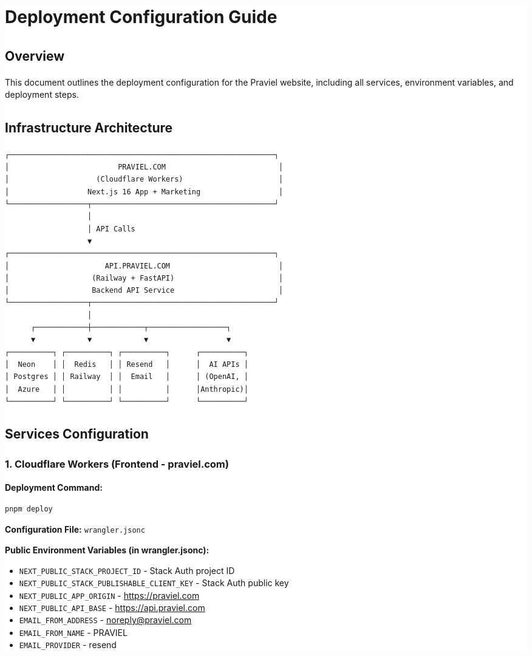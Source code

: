 # Deployment Configuration Guide

## Overview

This document outlines the deployment configuration for the Praviel website, including all services, environment variables, and deployment steps.

## Infrastructure Architecture

```
┌─────────────────────────────────────────────────────────────┐
│                         PRAVIEL.COM                          │
│                    (Cloudflare Workers)                      │
│                  Next.js 16 App + Marketing                  │
└──────────────────┬──────────────────────────────────────────┘
                   │
                   │ API Calls
                   ▼
┌─────────────────────────────────────────────────────────────┐
│                      API.PRAVIEL.COM                         │
│                   (Railway + FastAPI)                        │
│                   Backend API Service                        │
└──────────────────┬──────────────────────────────────────────┘
                   │
      ┌────────────┼────────────┬──────────────────┐
      ▼            ▼            ▼                  ▼
┌──────────┐ ┌──────────┐ ┌──────────┐      ┌──────────┐
│  Neon    │ │  Redis   │ │ Resend   │      │  AI APIs │
│ Postgres │ │ Railway  │ │  Email   │      │ (OpenAI, │
│  Azure   │ │          │ │          │      │Anthropic)│
└──────────┘ └──────────┘ └──────────┘      └──────────┘
```

## Services Configuration

### 1. Cloudflare Workers (Frontend - praviel.com)

**Deployment Command:**
```bash
pnpm deploy
```

**Configuration File:** `wrangler.jsonc`

**Public Environment Variables (in wrangler.jsonc):**
- `NEXT_PUBLIC_STACK_PROJECT_ID` - Stack Auth project ID
- `NEXT_PUBLIC_STACK_PUBLISHABLE_CLIENT_KEY` - Stack Auth public key
- `NEXT_PUBLIC_APP_ORIGIN` - https://praviel.com
- `NEXT_PUBLIC_API_BASE` - https://api.praviel.com
- `EMAIL_FROM_ADDRESS` - noreply@praviel.com
- `EMAIL_FROM_NAME` - PRAVIEL
- `EMAIL_PROVIDER` - resend
